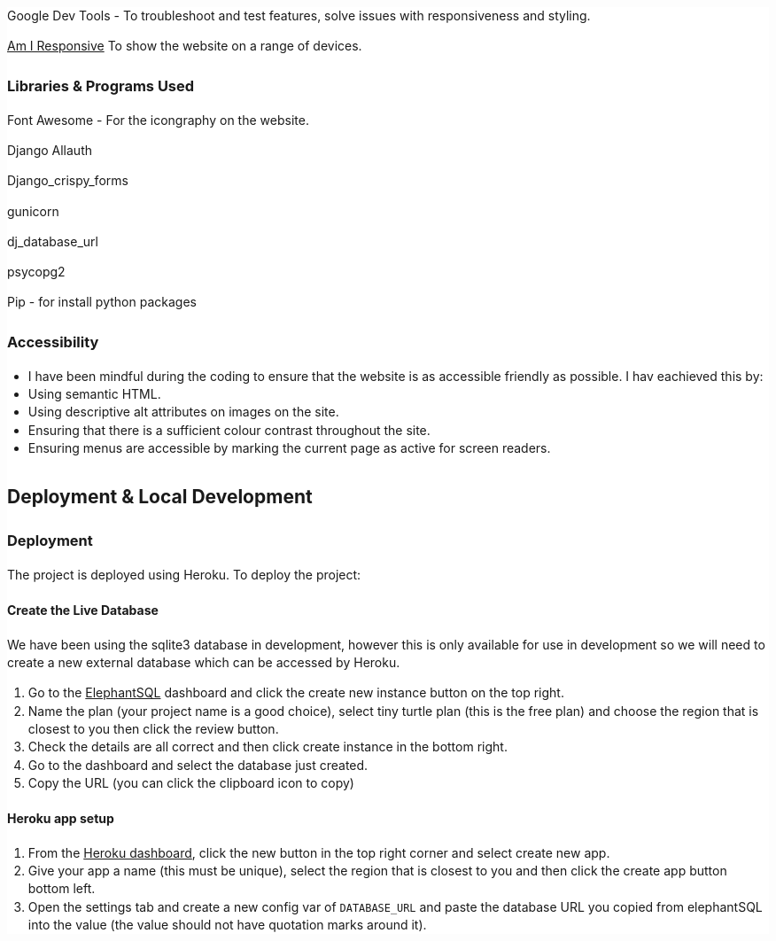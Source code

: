 Google Dev Tools - To troubleshoot and test features, solve issues with responsiveness and styling.

[Am I Responsive](http://ami.responsivedesign.is/) To show the website on a range of devices.

### Libraries & Programs Used

Font Awesome - For the icongraphy on the website.

Django Allauth

Django_crispy_forms

gunicorn

dj_database_url

psycopg2

Pip - for install python packages

### Accessibility

- I have been mindful during the coding to ensure that the website is as accessible friendly as possible. I hav eachieved this by:
- Using semantic HTML.
- Using descriptive alt attributes on images on the site.
- Ensuring that there is a sufficient colour contrast throughout the site.
- Ensuring menus are accessible by marking the current page as active for screen readers.

## Deployment & Local Development

### Deployment

The project is deployed using Heroku. To deploy the project:

#### **Create the Live Database**

We have been using the sqlite3 database in development, however this is only available for use in development so we will need to create a new external database which can be accessed by Heroku.

1. Go to the [ElephantSQL](https://www.elephantsql.com/) dashboard and click the create new instance button on the top right.
2. Name the plan (your project name is a good choice), select tiny turtle plan (this is the free plan) and choose the region that is closest to you then click the review button.
3. Check the details are all correct and then click create instance in the bottom right.
4. Go to the dashboard and select the database just created.
5. Copy the URL (you can click the clipboard icon to copy)

#### **Heroku app setup**

1. From the [Heroku dashboard](https://dashboard.heroku.com/), click the new button in the top right corner and select create new app.
2. Give your app a name (this must be unique), select the region that is closest to you and then click the create app button bottom left.
3. Open the settings tab and create a new config var of `DATABASE_URL` and paste the database URL you copied from elephantSQL into the value (the value should not have quotation marks around it).
